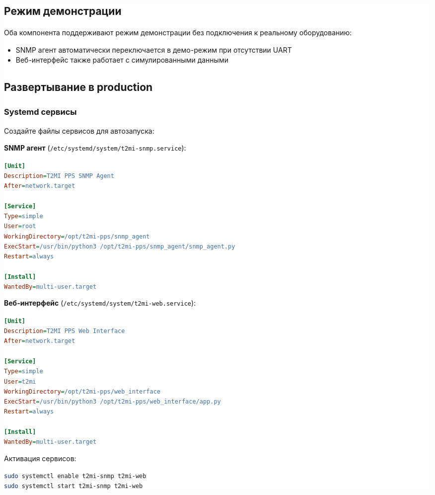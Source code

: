 ## Режим демонстрации

Оба компонента поддерживают режим демонстрации без подключения к реальному оборудованию:

- SNMP агент автоматически переключается в демо-режим при отсутствии UART
- Веб-интерфейс также работает с симулированными данными

## Развертывание в production

### Systemd сервисы

Создайте файлы сервисов для автозапуска:

**SNMP агент** (`/etc/systemd/system/t2mi-snmp.service`):
```ini
[Unit]
Description=T2MI PPS SNMP Agent
After=network.target

[Service]
Type=simple
User=root
WorkingDirectory=/opt/t2mi-pps/snmp_agent
ExecStart=/usr/bin/python3 /opt/t2mi-pps/snmp_agent/snmp_agent.py
Restart=always

[Install]
WantedBy=multi-user.target
```

**Веб-интерфейс** (`/etc/systemd/system/t2mi-web.service`):
```ini
[Unit]
Description=T2MI PPS Web Interface
After=network.target

[Service]
Type=simple
User=t2mi
WorkingDirectory=/opt/t2mi-pps/web_interface
ExecStart=/usr/bin/python3 /opt/t2mi-pps/web_interface/app.py
Restart=always

[Install]
WantedBy=multi-user.target
```

Активация сервисов:
```bash
sudo systemctl enable t2mi-snmp t2mi-web
sudo systemctl start t2mi-snmp t2mi-web
```
